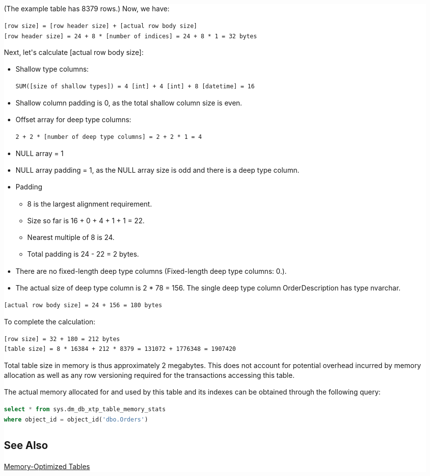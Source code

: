  (The example table has 8379 rows.) Now, we have:  
  
```  
[row size] = [row header size] + [actual row body size]  
[row header size] = 24 + 8 * [number of indices] = 24 + 8 * 1 = 32 bytes  
```  
  
 Next, let's calculate [actual row body size]:  
  
-   Shallow type columns:  
  
    ```  
    SUM([size of shallow types]) = 4 [int] + 4 [int] + 8 [datetime] = 16  
    ```  
  
-   Shallow column padding is 0, as the total shallow column size is even.  
  
-   Offset array for deep type columns:  
  
    ```  
    2 + 2 * [number of deep type columns] = 2 + 2 * 1 = 4  
    ```  
  
-   NULL array = 1  
  
-   NULL array padding = 1, as the NULL array size is odd and there is a deep type column.  
  
-   Padding  
  
    -   8 is the largest alignment requirement.  
  
    -   Size so far is 16 + 0 + 4 + 1 + 1 = 22.  
  
    -   Nearest multiple of 8 is 24.  
  
    -   Total padding is 24 - 22 = 2 bytes.  
  
-   There are no fixed-length deep type columns (Fixed-length deep type columns: 0.).  
  
-   The actual size of deep type column is 2 * 78 = 156. The single deep type column OrderDescription has type nvarchar.  
  
```  
[actual row body size] = 24 + 156 = 180 bytes  
```  
  
 To complete the calculation:  
  
```  
[row size] = 32 + 180 = 212 bytes  
[table size] = 8 * 16384 + 212 * 8379 = 131072 + 1776348 = 1907420  
```  
  
 Total table size in memory is thus approximately 2 megabytes. This does not account for potential overhead incurred by memory allocation as well as any row versioning required for the transactions accessing this table.  
  
 The actual memory allocated for and used by this table and its indexes can be obtained through the following query:  
  
```sql  
select * from sys.dm_db_xtp_table_memory_stats  
where object_id = object_id('dbo.Orders')  
```  
  
## See Also  
 [Memory-Optimized Tables](memory-optimized-tables.md)  
  
  
